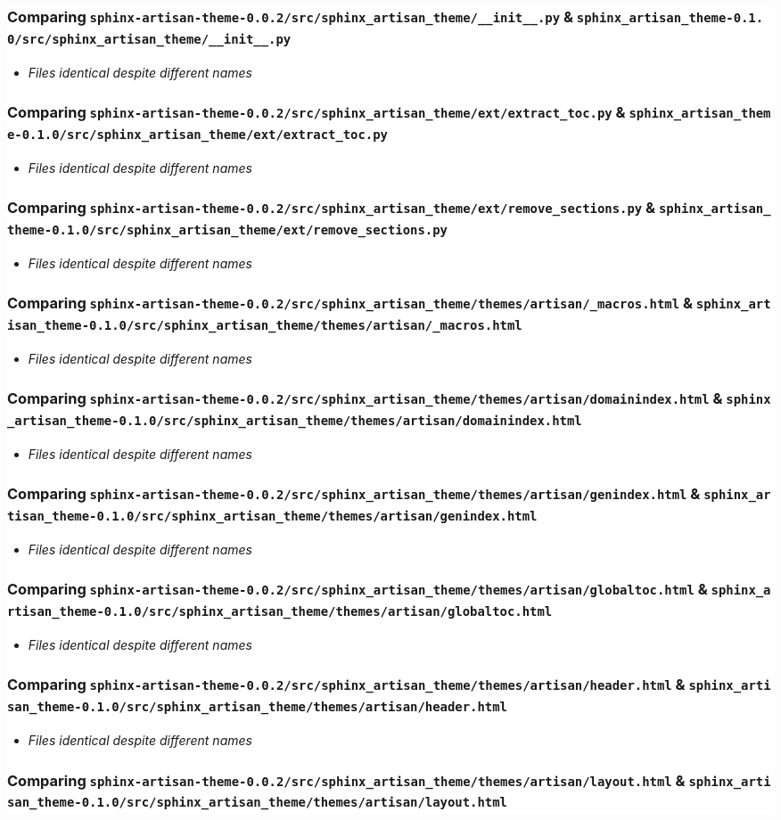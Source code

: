 ### Comparing `sphinx-artisan-theme-0.0.2/src/sphinx_artisan_theme/__init__.py` & `sphinx_artisan_theme-0.1.0/src/sphinx_artisan_theme/__init__.py`

 * *Files identical despite different names*

### Comparing `sphinx-artisan-theme-0.0.2/src/sphinx_artisan_theme/ext/extract_toc.py` & `sphinx_artisan_theme-0.1.0/src/sphinx_artisan_theme/ext/extract_toc.py`

 * *Files identical despite different names*

### Comparing `sphinx-artisan-theme-0.0.2/src/sphinx_artisan_theme/ext/remove_sections.py` & `sphinx_artisan_theme-0.1.0/src/sphinx_artisan_theme/ext/remove_sections.py`

 * *Files identical despite different names*

### Comparing `sphinx-artisan-theme-0.0.2/src/sphinx_artisan_theme/themes/artisan/_macros.html` & `sphinx_artisan_theme-0.1.0/src/sphinx_artisan_theme/themes/artisan/_macros.html`

 * *Files identical despite different names*

### Comparing `sphinx-artisan-theme-0.0.2/src/sphinx_artisan_theme/themes/artisan/domainindex.html` & `sphinx_artisan_theme-0.1.0/src/sphinx_artisan_theme/themes/artisan/domainindex.html`

 * *Files identical despite different names*

### Comparing `sphinx-artisan-theme-0.0.2/src/sphinx_artisan_theme/themes/artisan/genindex.html` & `sphinx_artisan_theme-0.1.0/src/sphinx_artisan_theme/themes/artisan/genindex.html`

 * *Files identical despite different names*

### Comparing `sphinx-artisan-theme-0.0.2/src/sphinx_artisan_theme/themes/artisan/globaltoc.html` & `sphinx_artisan_theme-0.1.0/src/sphinx_artisan_theme/themes/artisan/globaltoc.html`

 * *Files identical despite different names*

### Comparing `sphinx-artisan-theme-0.0.2/src/sphinx_artisan_theme/themes/artisan/header.html` & `sphinx_artisan_theme-0.1.0/src/sphinx_artisan_theme/themes/artisan/header.html`

 * *Files identical despite different names*

### Comparing `sphinx-artisan-theme-0.0.2/src/sphinx_artisan_theme/themes/artisan/layout.html` & `sphinx_artisan_theme-0.1.0/src/sphinx_artisan_theme/themes/artisan/layout.html`
